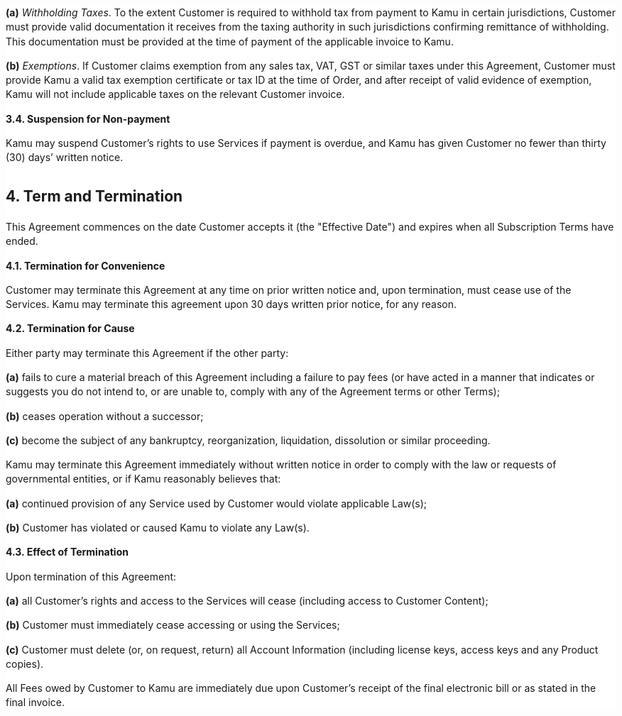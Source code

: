 **(a)** _Withholding Taxes_. To the extent Customer is required to withhold tax from payment to Kamu in certain jurisdictions, Customer must provide valid documentation it receives from the taxing authority in such jurisdictions confirming remittance of withholding. This documentation must be provided at the time of payment of the applicable invoice to Kamu.

**(b)** _Exemptions_. If Customer claims exemption from any sales tax, VAT, GST or similar taxes under this Agreement, Customer must provide Kamu a valid tax exemption certificate or tax ID at the time of Order, and after receipt of valid evidence of exemption, Kamu will not include applicable taxes on the relevant Customer invoice.

**3.4. Suspension for Non-payment**

Kamu may suspend Customer’s rights to use Services if payment is overdue, and Kamu has given Customer no fewer than thirty (30) days’ written notice.

## 4. Term and Termination

This Agreement commences on the date Customer accepts it (the "Effective Date") and expires when all Subscription Terms have ended.

**4.1. Termination for Convenience**

Customer may terminate this Agreement at any time on prior written notice and, upon termination, must cease use of the Services. Kamu may terminate this agreement upon 30 days written prior notice, for any reason.

**4.2. Termination for Cause**

Either party may terminate this Agreement if the other party:

**(a)** fails to cure a material breach of this Agreement including a failure to pay fees (or have acted in a manner that indicates or suggests you do not intend to, or are unable to, comply with any of the Agreement terms or other Terms);

**(b)** ceases operation without a successor;

**(c)** become the subject of any bankruptcy, reorganization, liquidation, dissolution or similar proceeding.

Kamu may terminate this Agreement immediately without written notice in order to comply with the law or requests of governmental entities, or if Kamu reasonably believes that:

**(a)** continued provision of any Service used by Customer would violate applicable Law(s);

**(b)** Customer has violated or caused Kamu to violate any Law(s).

**4.3. Effect of Termination**

Upon termination of this Agreement:

**(a)** all Customer’s rights and access to the Services will cease (including access to Customer Content);

**(b)** Customer must immediately cease accessing or using the Services;

**(c)** Customer must delete (or, on request, return) all Account Information (including license keys, access keys and any Product copies).

All Fees owed by Customer to Kamu are immediately due upon Customer’s receipt of the final electronic bill or as stated in the final invoice.

